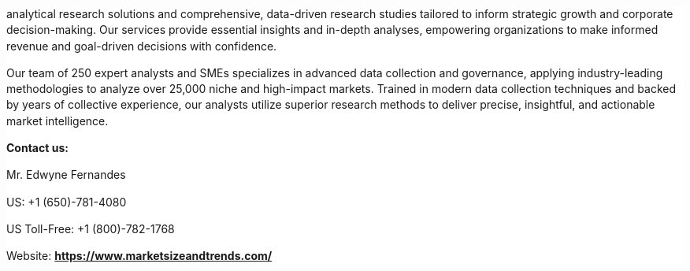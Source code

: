 analytical research solutions and comprehensive, data-driven research studies tailored to inform strategic growth and corporate decision-making. Our services provide essential insights and in-depth analyses, empowering organizations to make informed revenue and goal-driven decisions with confidence.</p><p>Our team of 250 expert analysts and SMEs specializes in advanced data collection and governance, applying industry-leading methodologies to analyze over 25,000 niche and high-impact markets. Trained in modern data collection techniques and backed by years of collective experience, our analysts utilize superior research methods to deliver precise, insightful, and actionable market intelligence.</p><p><strong>Contact us:</strong></p><p>Mr. Edwyne Fernandes</p><p>US: +1 (650)-781-4080</p><p>US Toll-Free: +1 (800)-782-1768</p><p>Website: <strong><a href="https://www.marketsizeandtrends.com/">https://www.marketsizeandtrends.com/</a></strong></p>

